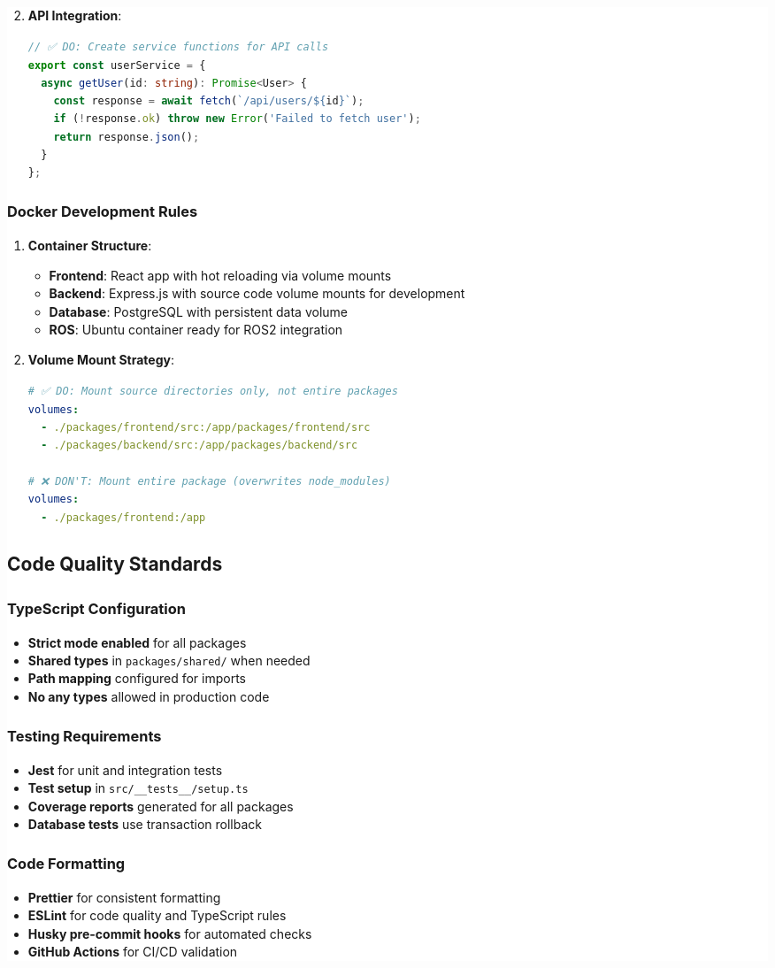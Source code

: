 2. **API Integration**:
   ```typescript
   // ✅ DO: Create service functions for API calls
   export const userService = {
     async getUser(id: string): Promise<User> {
       const response = await fetch(`/api/users/${id}`);
       if (!response.ok) throw new Error('Failed to fetch user');
       return response.json();
     }
   };
   ```

### Docker Development Rules

1. **Container Structure**:
   - **Frontend**: React app with hot reloading via volume mounts
   - **Backend**: Express.js with source code volume mounts for development
   - **Database**: PostgreSQL with persistent data volume
   - **ROS**: Ubuntu container ready for ROS2 integration

2. **Volume Mount Strategy**:
   ```yaml
   # ✅ DO: Mount source directories only, not entire packages
   volumes:
     - ./packages/frontend/src:/app/packages/frontend/src
     - ./packages/backend/src:/app/packages/backend/src
   
   # ❌ DON'T: Mount entire package (overwrites node_modules)
   volumes:
     - ./packages/frontend:/app
   ```

## Code Quality Standards

### TypeScript Configuration
- **Strict mode enabled** for all packages
- **Shared types** in `packages/shared/` when needed
- **Path mapping** configured for imports
- **No any types** allowed in production code

### Testing Requirements
- **Jest** for unit and integration tests
- **Test setup** in `src/__tests__/setup.ts`
- **Coverage reports** generated for all packages
- **Database tests** use transaction rollback

### Code Formatting
- **Prettier** for consistent formatting
- **ESLint** for code quality and TypeScript rules
- **Husky pre-commit hooks** for automated checks
- **GitHub Actions** for CI/CD validation
